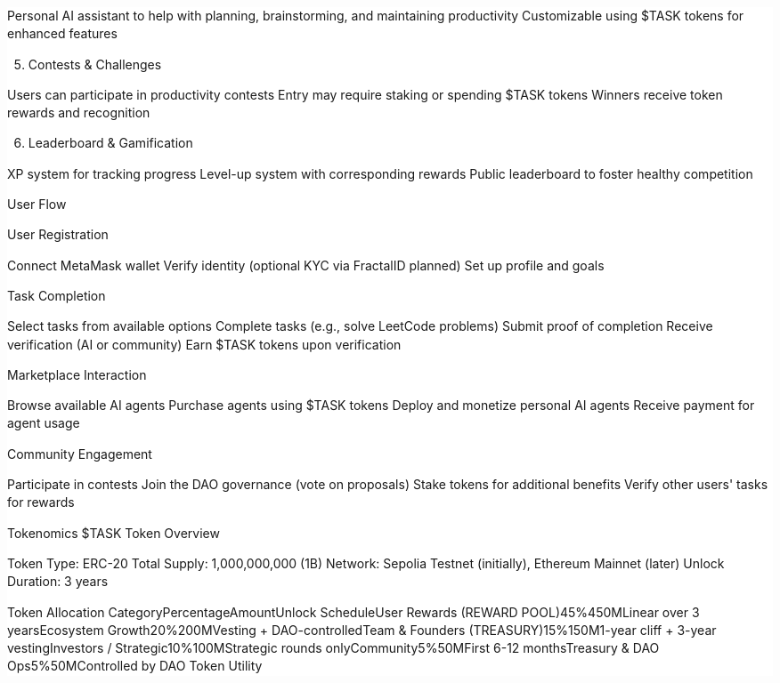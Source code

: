Personal AI assistant to help with planning, brainstorming, and maintaining productivity
Customizable using $TASK tokens for enhanced features

5. Contests & Challenges

Users can participate in productivity contests
Entry may require staking or spending $TASK tokens
Winners receive token rewards and recognition

6. Leaderboard & Gamification

XP system for tracking progress
Level-up system with corresponding rewards
Public leaderboard to foster healthy competition

User Flow

User Registration

Connect MetaMask wallet
Verify identity (optional KYC via FractalID planned)
Set up profile and goals


Task Completion

Select tasks from available options
Complete tasks (e.g., solve LeetCode problems)
Submit proof of completion
Receive verification (AI or community)
Earn $TASK tokens upon verification


Marketplace Interaction

Browse available AI agents
Purchase agents using $TASK tokens
Deploy and monetize personal AI agents
Receive payment for agent usage


Community Engagement

Participate in contests
Join the DAO governance (vote on proposals)
Stake tokens for additional benefits
Verify other users' tasks for rewards



Tokenomics
$TASK Token Overview

Token Type: ERC-20
Total Supply: 1,000,000,000 (1B)
Network: Sepolia Testnet (initially), Ethereum Mainnet (later)
Unlock Duration: 3 years

Token Allocation
CategoryPercentageAmountUnlock ScheduleUser Rewards (REWARD POOL)45%450MLinear over 3 yearsEcosystem Growth20%200MVesting + DAO-controlledTeam & Founders (TREASURY)15%150M1-year cliff + 3-year vestingInvestors / Strategic10%100MStrategic rounds onlyCommunity5%50MFirst 6-12 monthsTreasury & DAO Ops5%50MControlled by DAO
Token Utility
